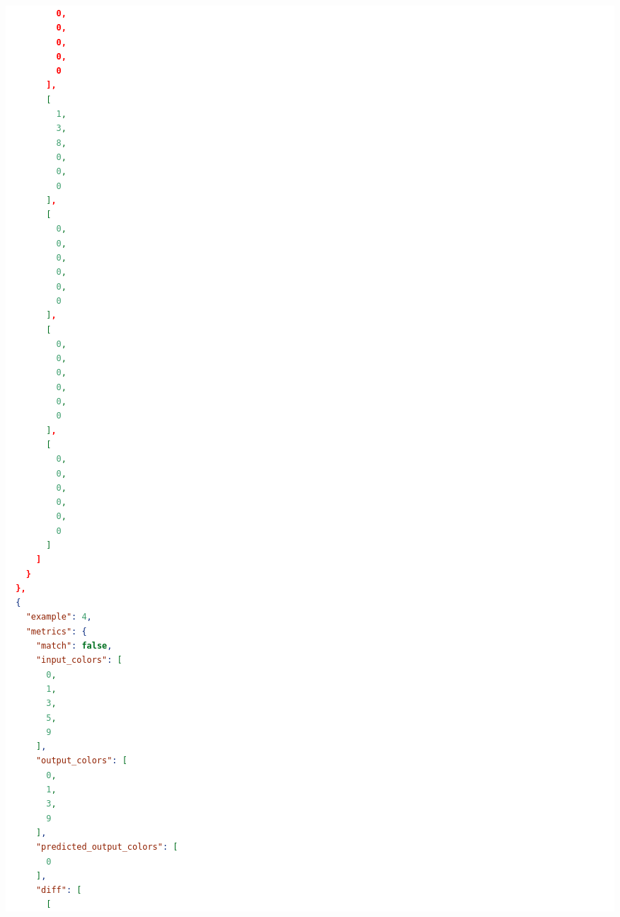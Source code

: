 ```json
          0,
          0,
          0,
          0,
          0
        ],
        [
          1,
          3,
          8,
          0,
          0,
          0
        ],
        [
          0,
          0,
          0,
          0,
          0,
          0
        ],
        [
          0,
          0,
          0,
          0,
          0,
          0
        ],
        [
          0,
          0,
          0,
          0,
          0,
          0
        ]
      ]
    }
  },
  {
    "example": 4,
    "metrics": {
      "match": false,
      "input_colors": [
        0,
        1,
        3,
        5,
        9
      ],
      "output_colors": [
        0,
        1,
        3,
        9
      ],
      "predicted_output_colors": [
        0
      ],
      "diff": [
        [
```